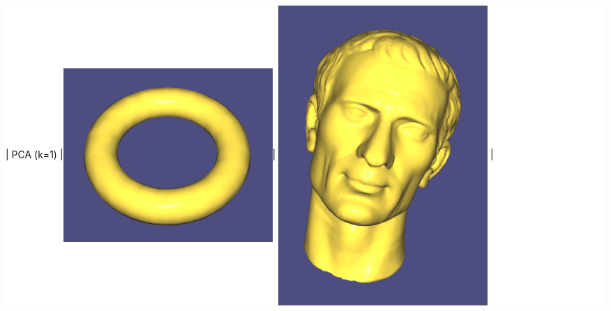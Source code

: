 | PCA (k=1)      |<img align="center" src="./res/Q1_torus_PCA_1.png" width="300">| <img align="center"  src="./res/Q1_julius_PCA_1.png" width="300"> |